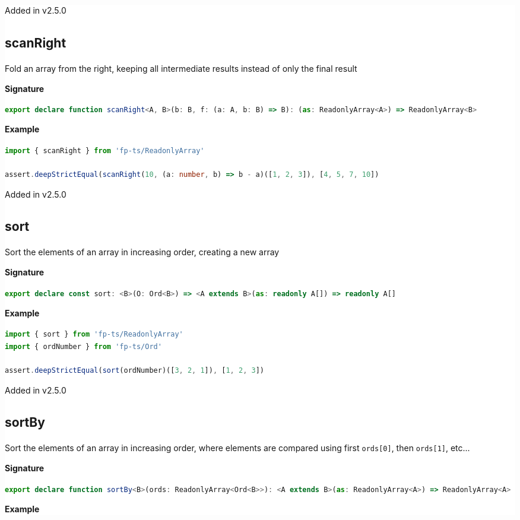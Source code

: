 Added in v2.5.0

## scanRight

Fold an array from the right, keeping all intermediate results instead of only the final result

**Signature**

```ts
export declare function scanRight<A, B>(b: B, f: (a: A, b: B) => B): (as: ReadonlyArray<A>) => ReadonlyArray<B>
```

**Example**

```ts
import { scanRight } from 'fp-ts/ReadonlyArray'

assert.deepStrictEqual(scanRight(10, (a: number, b) => b - a)([1, 2, 3]), [4, 5, 7, 10])
```

Added in v2.5.0

## sort

Sort the elements of an array in increasing order, creating a new array

**Signature**

```ts
export declare const sort: <B>(O: Ord<B>) => <A extends B>(as: readonly A[]) => readonly A[]
```

**Example**

```ts
import { sort } from 'fp-ts/ReadonlyArray'
import { ordNumber } from 'fp-ts/Ord'

assert.deepStrictEqual(sort(ordNumber)([3, 2, 1]), [1, 2, 3])
```

Added in v2.5.0

## sortBy

Sort the elements of an array in increasing order, where elements are compared using first `ords[0]`, then `ords[1]`,
etc...

**Signature**

```ts
export declare function sortBy<B>(ords: ReadonlyArray<Ord<B>>): <A extends B>(as: ReadonlyArray<A>) => ReadonlyArray<A>
```

**Example**
